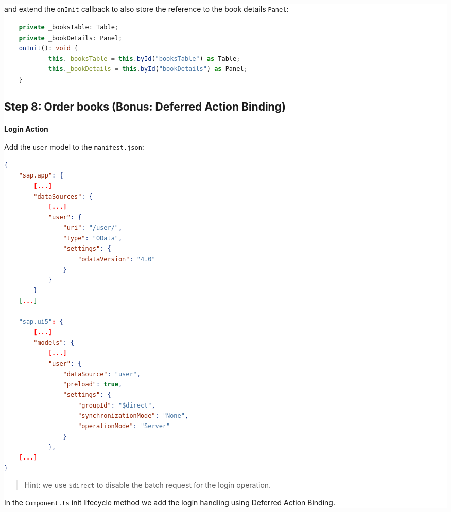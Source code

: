 and extend the `onInit` callback to also store the reference to the book details `Panel`:

```ts
    private _booksTable: Table;
    private _bookDetails: Panel;
    onInit(): void {
            this._booksTable = this.byId("booksTable") as Table;
            this._bookDetails = this.byId("bookDetails") as Panel;
    }
```

## Step 8: Order books (Bonus: Deferred Action Binding)

**Login Action**

Add the `user` model to the `manifest.json`:

```json
{
    "sap.app": {
        [...]
        "dataSources": {
            [...]
            "user": {
                "uri": "/user/",
                "type": "OData",
                "settings": {
                    "odataVersion": "4.0"
                }
            }
        }
    [...]

    "sap.ui5": {
        [...]
        "models": {
            [...]
            "user": {
                "dataSource": "user",
                "preload": true,
                "settings": {
                    "groupId": "$direct",
                    "synchronizationMode": "None",
                    "operationMode": "Server"
                }
            },
    [...]
}
```

> Hint: we use `$direct` to disable the batch request for the login operation.

In the `Component.ts` init lifecycle method we add the login handling using [Deferred Action Binding](https://sapui5.hana.ondemand.com/sdk/#/topic/b54f7895b7594c61a83fa7257fa9d13f).
